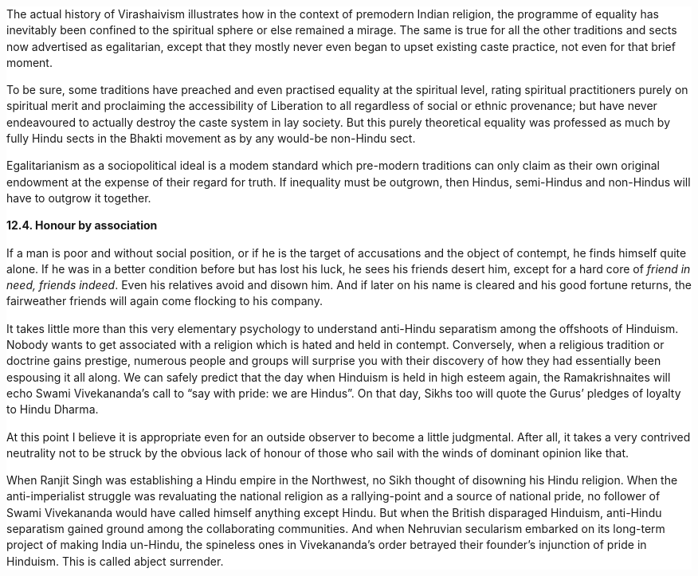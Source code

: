 The actual history of Virashaivism illustrates how in the context of
premodern Indian religion, the programme of equality has inevitably been
confined to the spiritual sphere or else remained a mirage.  The same is
true for all the other traditions and sects now advertised as
egalitarian, except that they mostly never even began to upset existing
caste practice, not even for that brief moment.

To be sure, some traditions have preached and even practised equality at
the spiritual level, rating spiritual practitioners purely on spiritual
merit and proclaiming the accessibility of Liberation to all regardless
of social or ethnic provenance; but have never endeavoured to actually
destroy the caste system in lay society.  But this purely theoretical
equality was professed as much by fully Hindu sects in the Bhakti
movement as by any would-be non-Hindu sect.

Egalitarianism as a sociopolitical ideal is a modem standard which
pre-modern traditions can only claim as their own original endowment at
the expense of their regard for truth.  If inequality must be outgrown,
then Hindus, semi-Hindus and non-Hindus will have to outgrow it
together.

**12.4. Honour by association**

If a man is poor and without social position, or if he is the target of
accusations and the object of contempt, he finds himself quite alone. 
If he was in a better condition before but has lost his luck, he sees
his friends desert him, except for a hard core of *friend in need,
friends indeed*.  Even his relatives avoid and disown him.  And if later
on his name is cleared and his good fortune returns, the fairweather
friends will again come flocking to his company.

It takes little more than this very elementary psychology to understand
anti-Hindu separatism among the offshoots of Hinduism.  Nobody wants to
get associated with a religion which is hated and held in contempt. 
Conversely, when a religious tradition or doctrine gains prestige,
numerous people and groups will surprise you with their discovery of how
they had essentially been espousing it all along.  We can safely predict
that the day when Hinduism is held in high esteem again, the
Ramakrishnaites will echo Swami Vivekananda’s call to “say with pride:
we are Hindus”.  On that day, Sikhs too will quote the Gurus’ pledges of
loyalty to Hindu Dharma.

At this point I believe it is appropriate even for an outside observer
to become a little judgmental.  After all, it takes a very contrived
neutrality not to be struck by the obvious lack of honour of those who
sail with the winds of dominant opinion like that.

When Ranjit Singh was establishing a Hindu empire in the Northwest, no
Sikh thought of disowning his Hindu religion.  When the anti-imperialist
struggle was revaluating the national religion as a rallying-point and a
source of national pride, no follower of Swami Vivekananda would have
called himself anything except Hindu.  But when the British disparaged
Hinduism, anti-Hindu separatism gained ground among the collaborating
communities.  And when Nehruvian secularism embarked on its long-term
project of making India un-Hindu, the spineless ones in Vivekananda’s
order betrayed their founder’s injunction of pride in Hinduism.  This is
called abject surrender.
